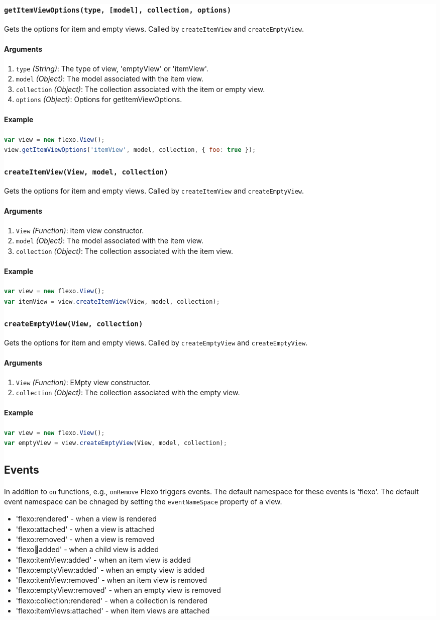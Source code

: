 ### `getItemViewOptions(type, [model], collection, options)`

Gets the options for item and empty views. Called by `createItemView` and `createEmptyView`.

#### Arguments
1. `type` *(String)*: The type of view, 'emptyView' or 'itemView'.
2. `model` *(Object)*: The model associated with the item view.
3. `collection` *(Object)*: The collection associated with the item or empty view.
4. `options` *(Object)*: Options for getItemViewOptions.

#### Example
```js
var view = new flexo.View();
view.getItemViewOptions('itemView', model, collection, { foo: true });
```

### `createItemView(View, model, collection)`

Gets the options for item and empty views. Called by `createItemView` and `createEmptyView`.

#### Arguments
1. `View` *(Function)*: Item view constructor.
2. `model` *(Object)*: The model associated with the item view.
3. `collection` *(Object)*: The collection associated with the item view.

#### Example
```js
var view = new flexo.View();
var itemView = view.createItemView(View, model, collection);
```

### `createEmptyView(View, collection)`

Gets the options for item and empty views. Called by `createEmptyView` and `createEmptyView`.

#### Arguments
1. `View` *(Function)*: EMpty view constructor.
2. `collection` *(Object)*: The collection associated with the empty view.

#### Example
```js
var view = new flexo.View();
var emptyView = view.createEmptyView(View, model, collection);
```

## Events
In addition to `on` functions, e.g., `onRemove` Flexo triggers events. The default namespace for these events is 'flexo'.
The default event namespace can be chnaged by setting the `eventNameSpace` property of a view.

* 'flexo:rendered' - when a view is rendered
* 'flexo:attached' - when a view is attached
* 'flexo:removed' - when a view is removed
* 'flexo:child:added' - when a child view is added
* 'flexo:itemView:added' - when an item view is added
* 'flexo:emptyView:added' - when an empty view is added
* 'flexo:itemView:removed' - when an item view is removed
* 'flexo:emptyView:removed' - when an empty view is removed
* 'flexo:collection:rendered' - when a collection is rendered
* 'flexo:itemViews:attached' - when item views are attached
